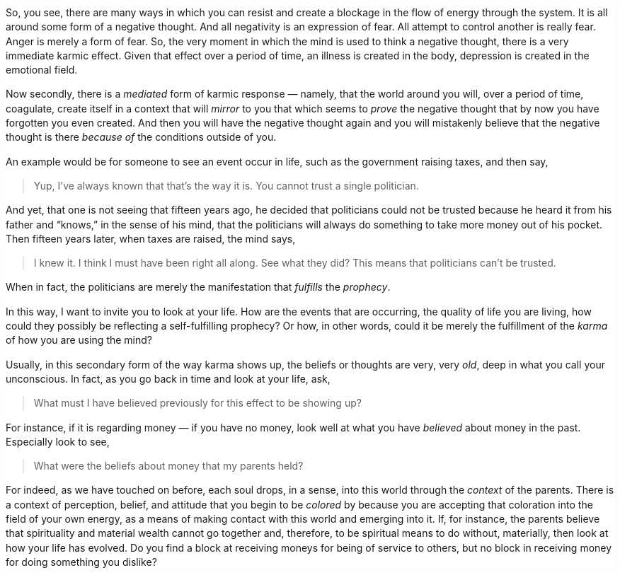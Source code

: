 So, you see, there are many ways in which you can resist and create a
blockage in the flow of energy through the system. It is all around some
form of a negative thought. And all negativity is an expression of fear.
All attempt to control another is really fear. Anger is merely a form of
fear. So, the very moment in which the mind is used to think a negative
thought, there is a very immediate karmic effect. Given that effect over
a period of time, an illness is created in the body, depression is
created in the emotional field.

Now secondly, there is a *mediated* form of karmic response — namely, that
the world around you will, over a period of time, coagulate, create
itself in a context that will *mirror* to you that which seems to *prove*
the negative thought that by now you have forgotten you even created.
And then you will have the negative thought again and you will
mistakenly believe that the negative thought is there *because of* the
conditions outside of you.

An example would be for someone to see an event occur in life, such as
the government raising taxes, and then say,

> Yup, I’ve always known that that’s the way it is. You cannot trust a
> single politician.

And yet, that one is not seeing that fifteen years ago, he decided that
politicians could not be trusted because he heard it from his father and
“knows,” in the sense of his mind, that the politicians will always do
something to take more money out of his pocket. Then fifteen years
later, when taxes are raised, the mind says,

> I knew it. I think I must have been right all along. See what they did? This
> means that politicians can’t be trusted.

When in fact, the politicians are merely the manifestation that *fulfills*
the *prophecy*.



In this way, I want to invite you to look at your life. How are the
events that are occurring, the quality of life you are living, how could
they possibly be reflecting a self-fulfilling prophecy? Or how, in other
words, could it be merely the fulfillment of the *karma* of how you are
using the mind?

Usually, in this secondary form of the way karma shows up, the beliefs
or thoughts are very, very *old*, deep in what you call your unconscious.
In fact, as you go back in time and look at your life, ask,

> What must I have believed previously for this effect to be showing up?

For instance, if it is regarding money — if you have no money, look well
at what you have *believed* about money in the past. Especially look to
see,

> What were the beliefs about money that my parents held?

For indeed, as we have touched on before, each soul drops, in a sense,
into this world through the *context* of the parents. There is a context
of perception, belief, and attitude that you begin to be *colored* by
because you are accepting that coloration into the field of your own
energy, as a means of making contact with this world and emerging into
it. If, for instance, the parents believe that spirituality and material
wealth cannot go together and, therefore, to be spiritual means to do
without, materially, then look at how your life has evolved. Do you find
a block at receiving moneys for being of service to others, but no block
in receiving money for doing something you dislike?
